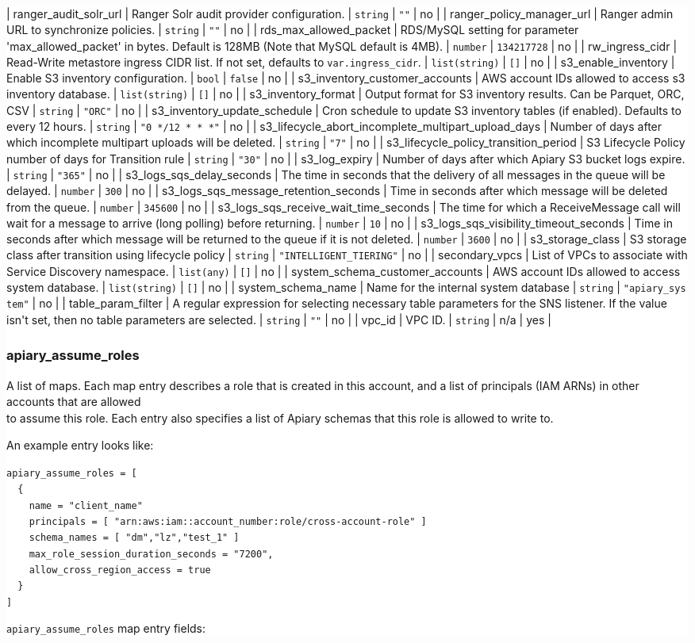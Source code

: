 | ranger\_audit\_solr\_url | Ranger Solr audit provider configuration. | `string` | `""` | no |
| ranger\_policy\_manager\_url | Ranger admin URL to synchronize policies. | `string` | `""` | no |
| rds\_max\_allowed\_packet | RDS/MySQL setting for parameter 'max\_allowed\_packet' in bytes. Default is 128MB (Note that MySQL default is 4MB). | `number` | `134217728` | no |
| rw\_ingress\_cidr | Read-Write metastore ingress CIDR list. If not set, defaults to `var.ingress_cidr`. | `list(string)` | `[]` | no |
| s3\_enable\_inventory | Enable S3 inventory configuration. | `bool` | `false` | no |
| s3\_inventory\_customer\_accounts | AWS account IDs allowed to access s3 inventory database. | `list(string)` | `[]` | no |
| s3\_inventory\_format | Output format for S3 inventory results. Can be Parquet, ORC, CSV | `string` | `"ORC"` | no |
| s3\_inventory\_update\_schedule | Cron schedule to update S3 inventory tables (if enabled). Defaults to every 12 hours. | `string` | `"0 */12 * * *"` | no |
| s3\_lifecycle\_abort\_incomplete\_multipart\_upload\_days | Number of days after which incomplete multipart uploads will be deleted. | `string` | `"7"` | no |
| s3\_lifecycle\_policy\_transition\_period | S3 Lifecycle Policy number of days for Transition rule | `string` | `"30"` | no |
| s3\_log\_expiry | Number of days after which Apiary S3 bucket logs expire. | `string` | `"365"` | no |
| s3\_logs\_sqs\_delay\_seconds | The time in seconds that the delivery of all messages in the queue will be delayed. | `number` | `300` | no |
| s3\_logs\_sqs\_message\_retention\_seconds | Time in seconds after which message will be deleted from the queue. | `number` | `345600` | no |
| s3\_logs\_sqs\_receive\_wait\_time\_seconds | The time for which a ReceiveMessage call will wait for a message to arrive (long polling) before returning. | `number` | `10` | no |
| s3\_logs\_sqs\_visibility\_timeout\_seconds | Time in seconds after which message will be returned to the queue if it is not deleted. | `number` | `3600` | no |
| s3\_storage\_class | S3 storage class after transition using lifecycle policy | `string` | `"INTELLIGENT_TIERING"` | no |
| secondary\_vpcs | List of VPCs to associate with Service Discovery namespace. | `list(any)` | `[]` | no |
| system\_schema\_customer\_accounts | AWS account IDs allowed to access system database. | `list(string)` | `[]` | no |
| system\_schema\_name | Name for the internal system database | `string` | `"apiary_system"` | no |
| table\_param\_filter | A regular expression for selecting necessary table parameters for the SNS listener. If the value isn't set, then no table parameters are selected. | `string` | `""` | no |
| vpc\_id | VPC ID. | `string` | n/a | yes |

### apiary_assume_roles

A list of maps.  Each map entry describes a role that is created in this account, and a list of principals (IAM ARNs) in other accounts that are allowed  
to assume this role.  Each entry also specifies a list of Apiary schemas that this role is allowed to write to.

An example entry looks like:
```
apiary_assume_roles = [
  {
    name = "client_name"
    principals = [ "arn:aws:iam::account_number:role/cross-account-role" ]
    schema_names = [ "dm","lz","test_1" ]
    max_role_session_duration_seconds = "7200",
    allow_cross_region_access = true
  }
]
```
`apiary_assume_roles` map entry fields:
